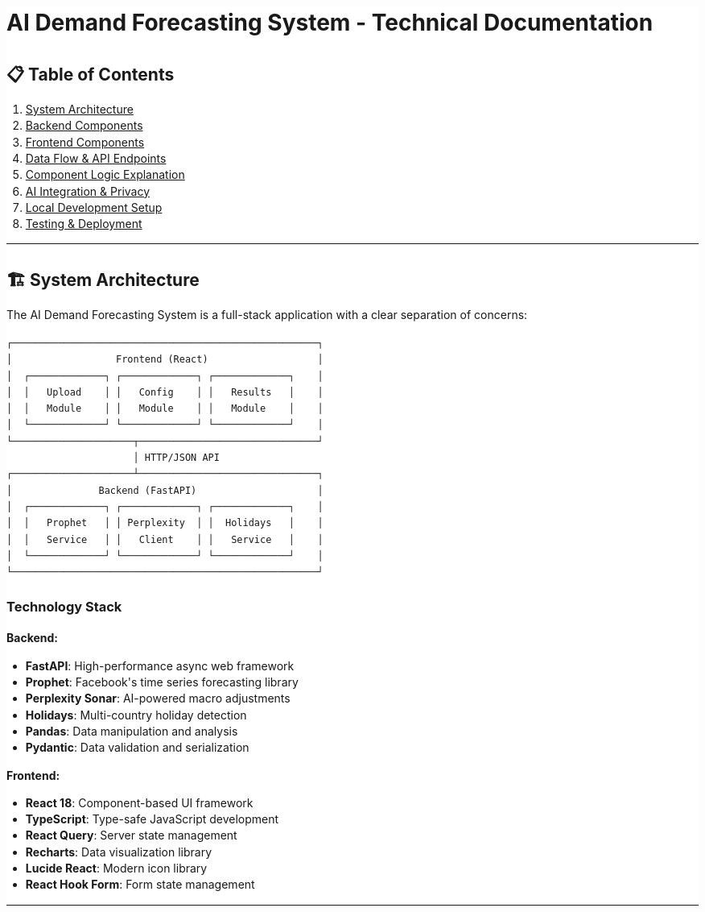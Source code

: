 # AI Demand Forecasting System - Technical Documentation

## 📋 Table of Contents

1. [System Architecture](#system-architecture)
2. [Backend Components](#backend-components)
3. [Frontend Components](#frontend-components)
4. [Data Flow & API Endpoints](#data-flow--api-endpoints)
5. [Component Logic Explanation](#component-logic-explanation)
6. [AI Integration & Privacy](#ai-integration--privacy)
7. [Local Development Setup](#local-development-setup)
8. [Testing & Deployment](#testing--deployment)

---

## 🏗️ System Architecture

The AI Demand Forecasting System is a full-stack application with a clear separation of concerns:

```
┌─────────────────────────────────────────────────────┐
│                  Frontend (React)                   │
│  ┌─────────────┐ ┌─────────────┐ ┌─────────────┐    │
│  │   Upload    │ │   Config    │ │   Results   │    │
│  │   Module    │ │   Module    │ │   Module    │    │
│  └─────────────┘ └─────────────┘ └─────────────┘    │
└─────────────────────┬───────────────────────────────┘
                      │ HTTP/JSON API
┌─────────────────────┴───────────────────────────────┐
│               Backend (FastAPI)                     │
│  ┌─────────────┐ ┌─────────────┐ ┌─────────────┐    │
│  │   Prophet   │ │ Perplexity  │ │  Holidays   │    │
│  │   Service   │ │   Client    │ │   Service   │    │
│  └─────────────┘ └─────────────┘ └─────────────┘    │
└─────────────────────────────────────────────────────┘
```

### Technology Stack

**Backend:**
- **FastAPI**: High-performance async web framework
- **Prophet**: Facebook's time series forecasting library
- **Perplexity Sonar**: AI-powered macro adjustments
- **Holidays**: Multi-country holiday detection
- **Pandas**: Data manipulation and analysis
- **Pydantic**: Data validation and serialization

**Frontend:**
- **React 18**: Component-based UI framework
- **TypeScript**: Type-safe JavaScript development
- **React Query**: Server state management
- **Recharts**: Data visualization library
- **Lucide React**: Modern icon library
- **React Hook Form**: Form state management

---